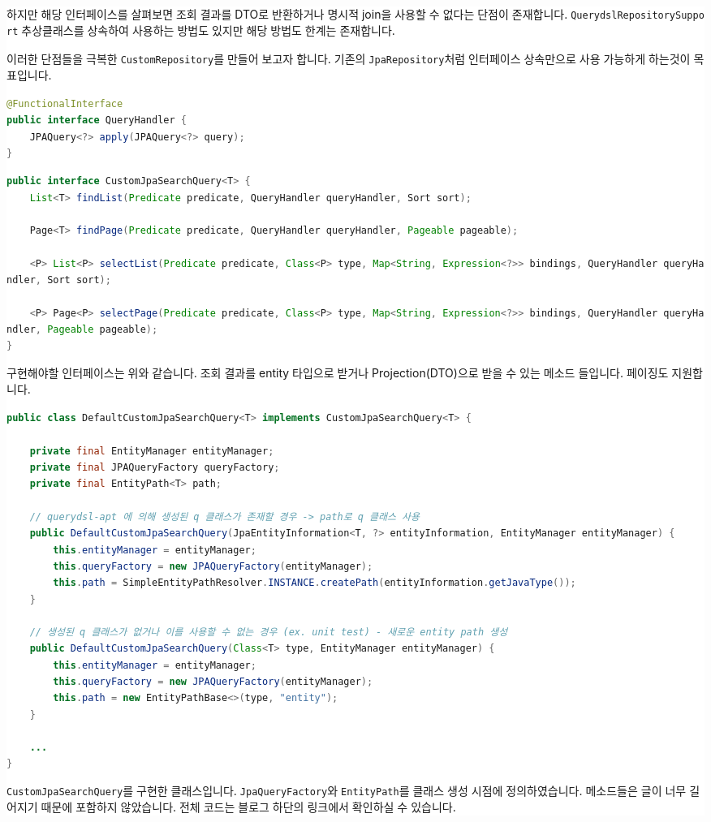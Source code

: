 하지만 해당 인터페이스를 살펴보면 조회 결과를 DTO로 반환하거나 명시적 join을 사용할 수 없다는 단점이 존재합니다. `QuerydslRepositorySupport` 추상클래스를 상속하여 사용하는 방법도 있지만 해당 방법도 한계는 존재합니다.  

이러한 단점들을 극복한 `CustomRepository`를 만들어 보고자 합니다. 기존의 `JpaRepository`처럼 인터페이스 상속만으로 사용 가능하게 하는것이 목표입니다.  

```java
@FunctionalInterface
public interface QueryHandler {
    JPAQuery<?> apply(JPAQuery<?> query);
}
```

```java
public interface CustomJpaSearchQuery<T> {
    List<T> findList(Predicate predicate, QueryHandler queryHandler, Sort sort);

    Page<T> findPage(Predicate predicate, QueryHandler queryHandler, Pageable pageable);

    <P> List<P> selectList(Predicate predicate, Class<P> type, Map<String, Expression<?>> bindings, QueryHandler queryHandler, Sort sort);

    <P> Page<P> selectPage(Predicate predicate, Class<P> type, Map<String, Expression<?>> bindings, QueryHandler queryHandler, Pageable pageable);
}
```  

구현해야할 인터페이스는 위와 같습니다. 조회 결과를 entity 타입으로 받거나 Projection(DTO)으로 받을 수 있는 메소드 들입니다. 페이징도 지원합니다.  

```java
public class DefaultCustomJpaSearchQuery<T> implements CustomJpaSearchQuery<T> {

    private final EntityManager entityManager;
    private final JPAQueryFactory queryFactory;
    private final EntityPath<T> path;

    // querydsl-apt 에 의해 생성된 q 클래스가 존재할 경우 -> path로 q 클래스 사용
    public DefaultCustomJpaSearchQuery(JpaEntityInformation<T, ?> entityInformation, EntityManager entityManager) {
        this.entityManager = entityManager;
        this.queryFactory = new JPAQueryFactory(entityManager);
        this.path = SimpleEntityPathResolver.INSTANCE.createPath(entityInformation.getJavaType());
    }

    // 생성된 q 클래스가 없거나 이를 사용할 수 없는 경우 (ex. unit test) - 새로운 entity path 생성
    public DefaultCustomJpaSearchQuery(Class<T> type, EntityManager entityManager) {
        this.entityManager = entityManager;
        this.queryFactory = new JPAQueryFactory(entityManager);
        this.path = new EntityPathBase<>(type, "entity");
    }
    
    ...
}
```  

`CustomJpaSearchQuery`를 구현한 클래스입니다. `JpaQueryFactory`와 `EntityPath`를 클래스 생성 시점에 정의하였습니다. 메소드들은 글이 너무 길어지기 때문에 포함하지 않았습니다. 전체 코드는 블로그 하단의 링크에서 확인하실 수 있습니다.  
